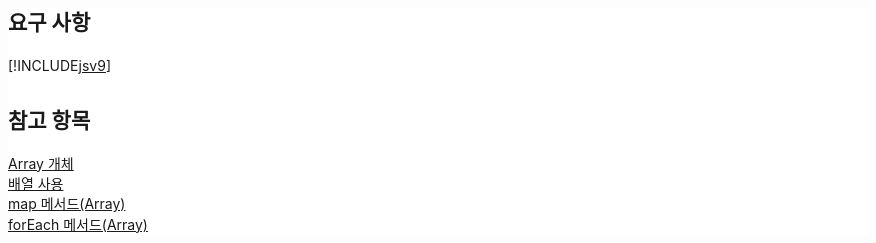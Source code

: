 ## 요구 사항  
 [!INCLUDE[jsv9](../../javascript/includes/jsv9-md.md)]  
  
## 참고 항목  
 [Array 개체](../../javascript/reference/array-object-javascript.md)   
 [배열 사용](../../javascript/advanced/using-arrays-javascript.md)   
 [map 메서드\(Array\)](../../javascript/reference/map-method-array-javascript.md)   
 [forEach 메서드\(Array\)](../../javascript/reference/foreach-method-array-javascript.md)